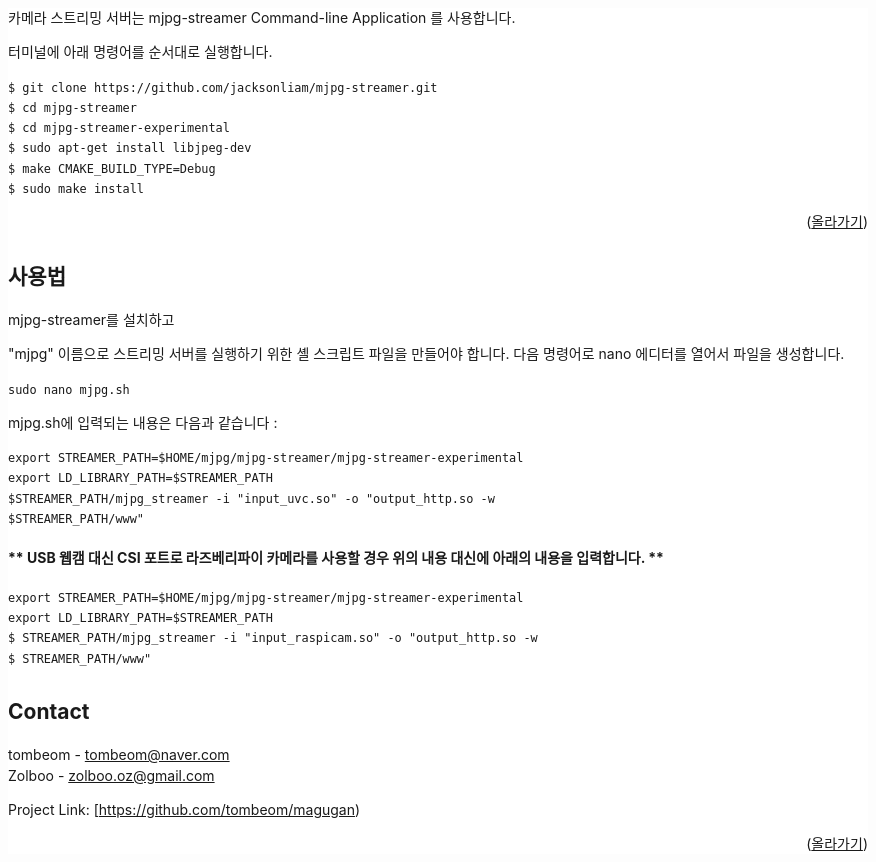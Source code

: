 카메라 스트리밍 서버는 mjpg-streamer Command-line Application 를 사용합니다.
  
터미널에 아래 명령어를 순서대로 실행합니다.

```console  
$ git clone https://github.com/jacksonliam/mjpg-streamer.git
$ cd mjpg-streamer
$ cd mjpg-streamer-experimental
$ sudo apt-get install libjpeg-dev
$ make CMAKE_BUILD_TYPE=Debug
$ sudo make install
``` 

<p align="right">(<a href="#readme-top">올라가기</a>)</p>
  
## 사용법

mjpg-streamer를 설치하고
  
"mjpg" 이름으로 스트리밍 서버를 실행하기 위한 셸 스크립트 파일을 만들어야 합니다.
  다음 명령어로 nano 에디터를 열어서 파일을 생성합니다.

```console  
sudo nano mjpg.sh
```  
  
mjpg.sh에 입력되는 내용은 다음과 같습니다 :
  
```
export STREAMER_PATH=$HOME/mjpg/mjpg-streamer/mjpg-streamer-experimental
export LD_LIBRARY_PATH=$STREAMER_PATH
$STREAMER_PATH/mjpg_streamer -i "input_uvc.so" -o "output_http.so -w 
$STREAMER_PATH/www"

```
  
#### ** USB 웹캠 대신 CSI 포트로 라즈베리파이 카메라를 사용할 경우 위의 내용 대신에 아래의 내용을 입력합니다.  **
  
```
export STREAMER_PATH=$HOME/mjpg/mjpg-streamer/mjpg-streamer-experimental
export LD_LIBRARY_PATH=$STREAMER_PATH
$ STREAMER_PATH/mjpg_streamer -i "input_raspicam.so" -o "output_http.so -w 
$ STREAMER_PATH/www"

```  
  
  
## Contact

tombeom - tombeom@naver.com </br>
Zolboo - zolboo.oz@gmail.com </p>
Project Link: [https://github.com/tombeom/magugan)

<p align="right">(<a href="#readme-top">올라가기</a>)</p>
